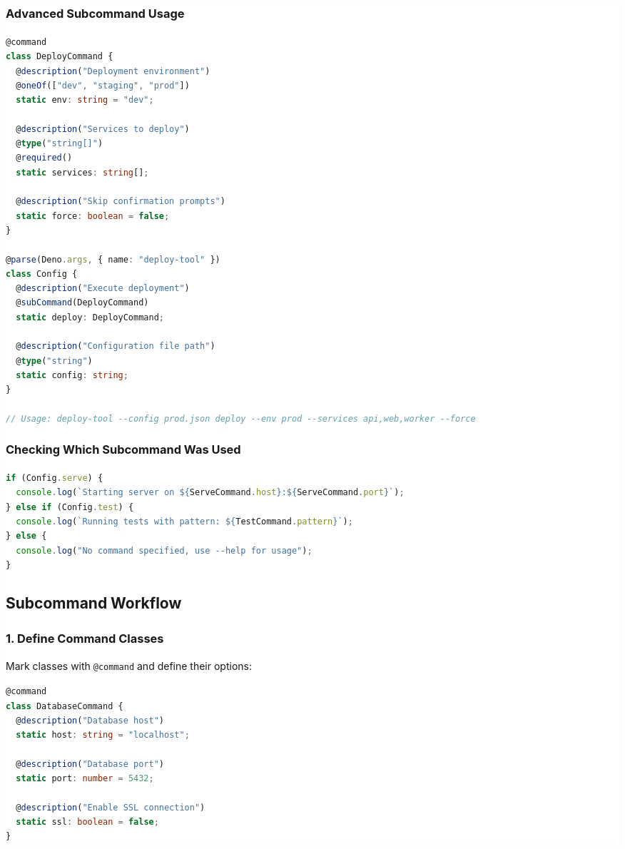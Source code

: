 ### Advanced Subcommand Usage

```typescript
@command
class DeployCommand {
  @description("Deployment environment")
  @oneOf(["dev", "staging", "prod"])
  static env: string = "dev";

  @description("Services to deploy")
  @type("string[]")
  @required()
  static services: string[];

  @description("Skip confirmation prompts")
  static force: boolean = false;
}

@parse(Deno.args, { name: "deploy-tool" })
class Config {
  @description("Execute deployment")
  @subCommand(DeployCommand)
  static deploy: DeployCommand;

  @description("Configuration file path")
  @type("string")
  static config: string;
}

// Usage: deploy-tool --config prod.json deploy --env prod --services api,web,worker --force
```

### Checking Which Subcommand Was Used

```typescript
if (Config.serve) {
  console.log(`Starting server on ${ServeCommand.host}:${ServeCommand.port}`);
} else if (Config.test) {
  console.log(`Running tests with pattern: ${TestCommand.pattern}`);
} else {
  console.log("No command specified, use --help for usage");
}
```

## Subcommand Workflow

### 1. Define Command Classes

Mark classes with `@command` and define their options:

```typescript
@command
class DatabaseCommand {
  @description("Database host")
  static host: string = "localhost";

  @description("Database port")
  static port: number = 5432;

  @description("Enable SSL connection")
  static ssl: boolean = false;
}
```
